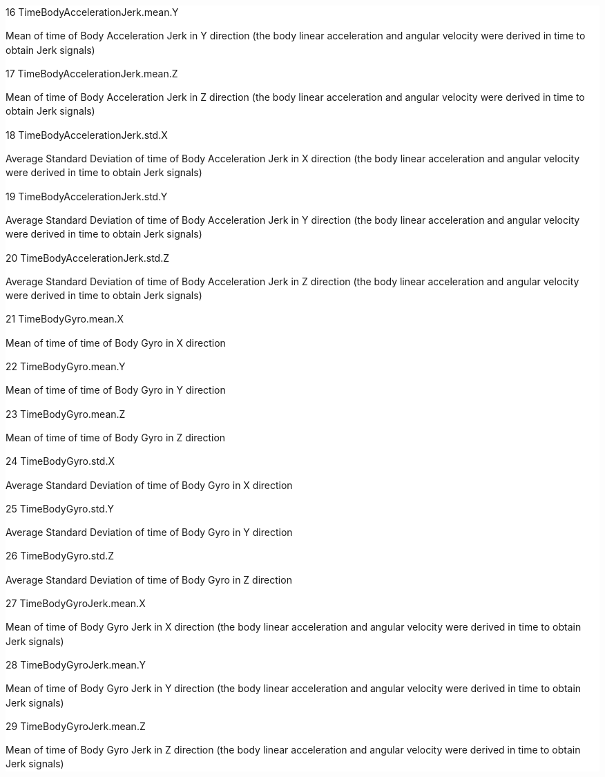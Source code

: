 16 TimeBodyAccelerationJerk.mean.Y

Mean of time of Body Acceleration Jerk in Y direction (the body linear acceleration and angular velocity were derived in time to obtain Jerk signals)

17 TimeBodyAccelerationJerk.mean.Z

Mean of time of Body Acceleration Jerk in Z direction (the body linear acceleration and angular velocity were derived in time to obtain Jerk signals)

18 TimeBodyAccelerationJerk.std.X

Average Standard Deviation of time of Body Acceleration Jerk in X direction (the body linear acceleration and angular velocity were derived in time to obtain Jerk signals)

19 TimeBodyAccelerationJerk.std.Y

Average Standard Deviation of time of Body Acceleration Jerk in Y direction (the body linear acceleration and angular velocity were derived in time to obtain Jerk signals)

20 TimeBodyAccelerationJerk.std.Z

Average Standard Deviation of time of Body Acceleration Jerk in Z direction (the body linear acceleration and angular velocity were derived in time to obtain Jerk signals)

21 TimeBodyGyro.mean.X

Mean of time of time of Body Gyro in X direction

22 TimeBodyGyro.mean.Y

Mean of time of time of Body Gyro in Y direction

23 TimeBodyGyro.mean.Z

Mean of time of time of Body Gyro in Z direction

24 TimeBodyGyro.std.X

Average Standard Deviation of time of Body Gyro in X direction

25 TimeBodyGyro.std.Y

Average Standard Deviation of time of Body Gyro in Y direction

26 TimeBodyGyro.std.Z

Average Standard Deviation of time of Body Gyro in Z direction

27 TimeBodyGyroJerk.mean.X

Mean of time of Body Gyro Jerk in X direction (the body linear acceleration and angular velocity were derived in time to obtain Jerk signals)

28 TimeBodyGyroJerk.mean.Y

Mean of time of Body Gyro Jerk in Y direction (the body linear acceleration and angular velocity were derived in time to obtain Jerk signals)

29 TimeBodyGyroJerk.mean.Z

Mean of time of Body Gyro Jerk in Z direction (the body linear acceleration and angular velocity were derived in time to obtain Jerk signals)
